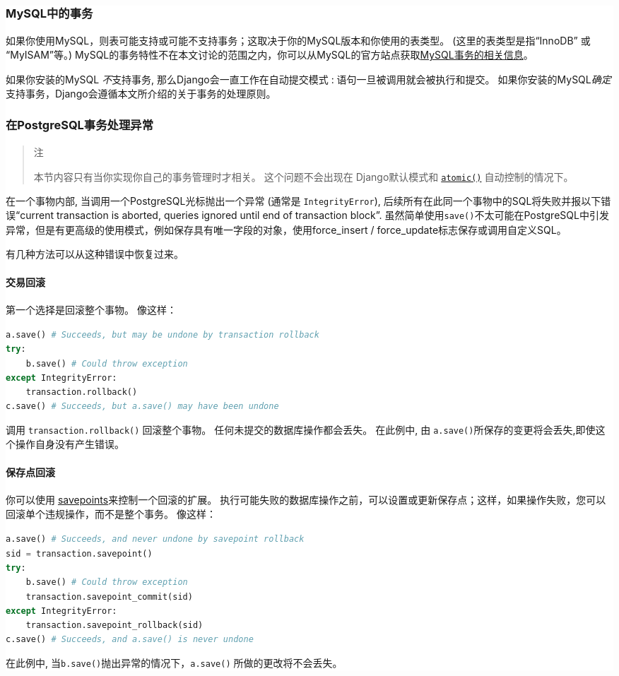 ### MySQL中的事务

如果你使用MySQL，则表可能支持或可能不支持事务；这取决于你的MySQL版本和你使用的表类型。 (这里的表类型是指“InnoDB” 或 “MyISAM”等。) MySQL的事务特性不在本文讨论的范围之内，你可以从MySQL的官方站点获取[MySQL事务的相关信息](https://dev.mysql.com/doc/refman/en/sql-syntax-transactions.html)。

如果你安装的MySQL *不*支持事务, 那么Django会一直工作在自动提交模式 : 语句一旦被调用就会被执行和提交。 如果你安装的MySQL*确定*支持事务，Django会遵循本文所介绍的关于事务的处理原则。

### 在PostgreSQL事务处理异常

> 注
>
> 本节内容只有当你实现你自己的事务管理时才相关。 这个问题不会出现在 Django默认模式和 [`atomic()`](https://yiyibooks.cn/__trs__/xx/Django_1.11.6/topics/db/transactions.html#django.db.transaction.atomic) 自动控制的情况下。

在一个事物内部, 当调用一个PostgreSQL光标抛出一个异常 (通常是 `IntegrityError`), 后续所有在此同一个事物中的SQL将失败并报以下错误“current transaction is aborted, queries ignored until end of transaction block”. 虽然简单使用`save()`不太可能在PostgreSQL中引发异常，但是有更高级的使用模式，例如保存具有唯一字段的对象，使用force_insert / force_update标志保存或调用自定义SQL。

有几种方法可以从这种错误中恢复过来。

#### 交易回滚

第一个选择是回滚整个事物。 像这样：

```python
a.save() # Succeeds, but may be undone by transaction rollback
try:
    b.save() # Could throw exception
except IntegrityError:
    transaction.rollback()
c.save() # Succeeds, but a.save() may have been undone
```

调用 `transaction.rollback()` 回滚整个事物。 任何未提交的数据库操作都会丢失。 在此例中, 由 `a.save()`所保存的变更将会丢失,即使这个操作自身没有产生错误。

#### 保存点回滚

你可以使用 [savepoints](https://yiyibooks.cn/__trs__/xx/Django_1.11.6/topics/db/transactions.html#topics-db-transactions-savepoints)来控制一个回滚的扩展。 执行可能失败的数据库操作之前，可以设置或更新保存点；这样，如果操作失败，您可以回滚单个违规操作，而不是整个事务。 像这样：

```python
a.save() # Succeeds, and never undone by savepoint rollback
sid = transaction.savepoint()
try:
    b.save() # Could throw exception
    transaction.savepoint_commit(sid)
except IntegrityError:
    transaction.savepoint_rollback(sid)
c.save() # Succeeds, and a.save() is never undone
```

在此例中, 当`b.save()`抛出异常的情况下，`a.save()` 所做的更改将不会丢失。